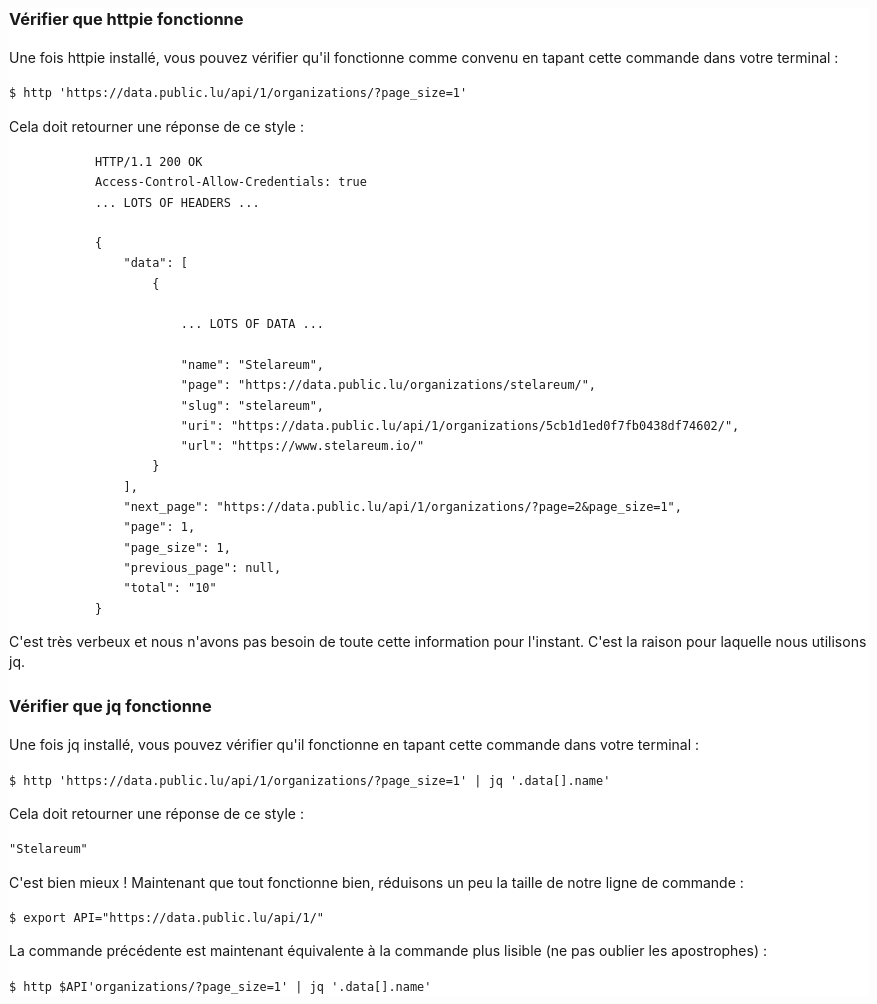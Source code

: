 ### Vérifier que httpie fonctionne

Une fois httpie installé, vous pouvez vérifier qu'il fonctionne comme convenu en tapant cette commande dans votre terminal :

    $ http 'https://data.public.lu/api/1/organizations/?page_size=1'

Cela doit retourner une réponse de ce style :

    
                HTTP/1.1 200 OK
                Access-Control-Allow-Credentials: true
                ... LOTS OF HEADERS ...
                
                {
                    "data": [
                        {
                
                            ... LOTS OF DATA ...
                
                            "name": "Stelareum",
                            "page": "https://data.public.lu/organizations/stelareum/",
                            "slug": "stelareum",
                            "uri": "https://data.public.lu/api/1/organizations/5cb1d1ed0f7fb0438df74602/",
                            "url": "https://www.stelareum.io/"
                        }
                    ],
                    "next_page": "https://data.public.lu/api/1/organizations/?page=2&page_size=1",
                    "page": 1,
                    "page_size": 1,
                    "previous_page": null,
                    "total": "10"
                }
                

C'est très verbeux et nous n'avons pas besoin de toute cette information pour l'instant. C'est la raison pour laquelle nous utilisons jq.

### Vérifier que jq fonctionne

Une fois jq installé, vous pouvez vérifier qu'il fonctionne en tapant cette commande dans votre terminal :

    $ http 'https://data.public.lu/api/1/organizations/?page_size=1' | jq '.data[].name'

Cela doit retourner une réponse de ce style :

    "Stelareum"

C'est bien mieux ! Maintenant que tout fonctionne bien, réduisons un peu la taille de notre ligne de commande :

    $ export API="https://data.public.lu/api/1/"

La commande précédente est maintenant équivalente à la commande plus lisible (ne pas oublier les apostrophes) :

    $ http $API'organizations/?page_size=1' | jq '.data[].name'
